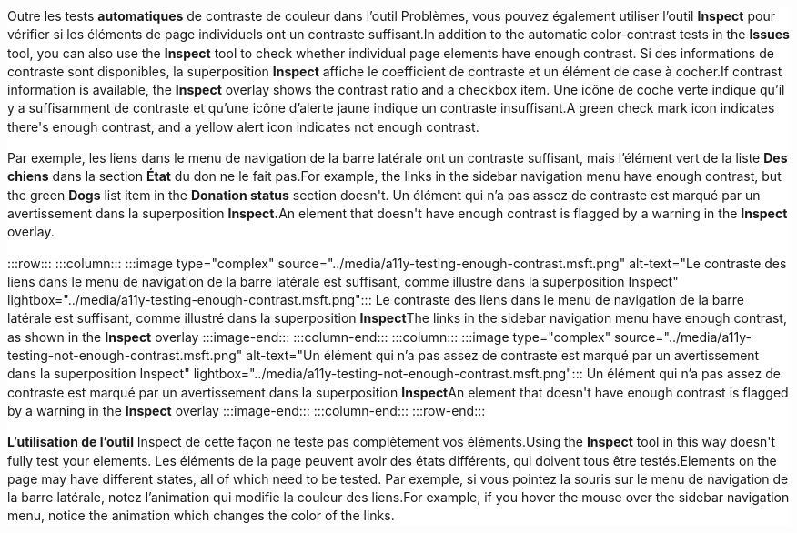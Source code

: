 <span data-ttu-id="3eab1-337">Outre les tests **automatiques** de contraste de couleur dans l’outil Problèmes, vous pouvez également utiliser l’outil **Inspect** pour vérifier si les éléments de page individuels ont un contraste suffisant.</span><span class="sxs-lookup"><span data-stu-id="3eab1-337">In addition to the automatic color-contrast tests in the **Issues** tool, you can also use the **Inspect** tool to check whether individual page elements have enough contrast.</span></span>  <span data-ttu-id="3eab1-338">Si des informations de contraste sont disponibles, la superposition **Inspect** affiche le coefficient de contraste et un élément de case à cocher.</span><span class="sxs-lookup"><span data-stu-id="3eab1-338">If contrast information is available, the **Inspect** overlay shows the contrast ratio and a checkbox item.</span></span>  <span data-ttu-id="3eab1-339">Une icône de coche verte indique qu’il y a suffisamment de contraste et qu’une icône d’alerte jaune indique un contraste insuffisant.</span><span class="sxs-lookup"><span data-stu-id="3eab1-339">A green check mark icon indicates there's enough contrast, and a yellow alert icon indicates not enough contrast.</span></span>

<span data-ttu-id="3eab1-340">Par exemple, les liens dans le menu de navigation de la barre latérale ont un contraste suffisant, mais l’élément vert de la liste **Des chiens** dans la section **État** du don ne le fait pas.</span><span class="sxs-lookup"><span data-stu-id="3eab1-340">For example, the links in the sidebar navigation menu have enough contrast, but the green **Dogs** list item in the **Donation status** section doesn't.</span></span>  <span data-ttu-id="3eab1-341">Un élément qui n’a pas assez de contraste est marqué par un avertissement dans la superposition **Inspect.**</span><span class="sxs-lookup"><span data-stu-id="3eab1-341">An element that doesn't have enough contrast is flagged by a warning in the **Inspect** overlay.</span></span>

:::row:::
    :::column:::
        :::image type="complex" source="../media/a11y-testing-enough-contrast.msft.png" alt-text="Le contraste des liens dans le menu de navigation de la barre latérale est suffisant, comme illustré dans la superposition Inspect" lightbox="../media/a11y-testing-enough-contrast.msft.png":::
            <span data-ttu-id="3eab1-343">Le contraste des liens dans le menu de navigation de la barre latérale est suffisant, comme illustré dans la superposition **Inspect**</span><span class="sxs-lookup"><span data-stu-id="3eab1-343">The links in the sidebar navigation menu have enough contrast, as shown in the **Inspect** overlay</span></span> :::image-end:::
    :::column-end:::
    :::column:::
        :::image type="complex" source="../media/a11y-testing-not-enough-contrast.msft.png" alt-text="Un élément qui n’a pas assez de contraste est marqué par un avertissement dans la superposition Inspect" lightbox="../media/a11y-testing-not-enough-contrast.msft.png":::
            <span data-ttu-id="3eab1-345">Un élément qui n’a pas assez de contraste est marqué par un avertissement dans la superposition **Inspect**</span><span class="sxs-lookup"><span data-stu-id="3eab1-345">An element that doesn't have enough contrast is flagged by a warning in the **Inspect** overlay</span></span> :::image-end:::
    :::column-end:::
:::row-end:::

<span data-ttu-id="3eab1-346">**L’utilisation de l’outil** Inspect de cette façon ne teste pas complètement vos éléments.</span><span class="sxs-lookup"><span data-stu-id="3eab1-346">Using the **Inspect** tool in this way doesn't fully test your elements.</span></span> <span data-ttu-id="3eab1-347">Les éléments de la page peuvent avoir des états différents, qui doivent tous être testés.</span><span class="sxs-lookup"><span data-stu-id="3eab1-347">Elements on the page may have different states, all of which need to be tested.</span></span> <span data-ttu-id="3eab1-348">Par exemple, si vous pointez la souris sur le menu de navigation de la barre latérale, notez l’animation qui modifie la couleur des liens.</span><span class="sxs-lookup"><span data-stu-id="3eab1-348">For example, if you hover the mouse over the sidebar navigation menu, notice the animation which changes the color of the links.</span></span>
